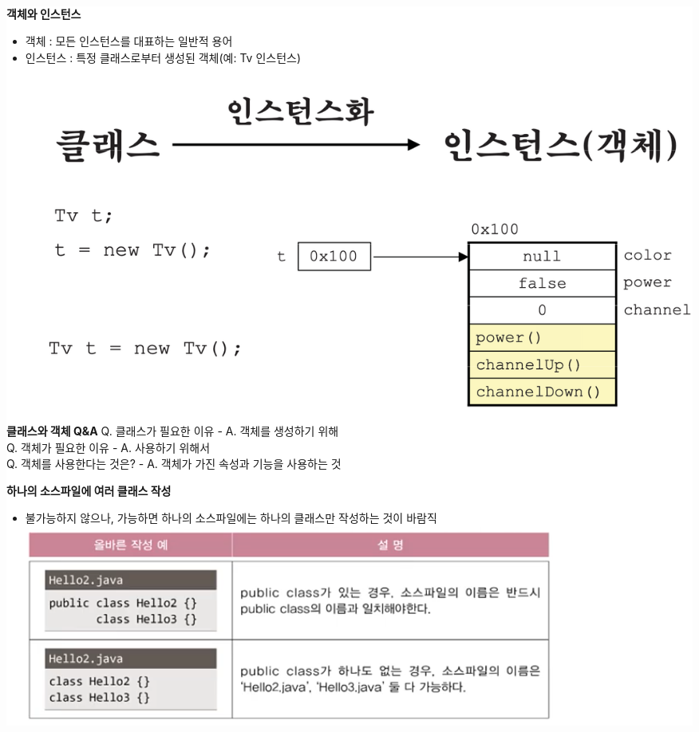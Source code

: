 **객체와 인스턴스**
- 객체 : 모든 인스턴스를 대표하는 일반적 용어
- 인스턴스 : 특정 클래스로부터 생성된 객체(예: Tv 인스턴스)  
![객체와인스턴스](객체와인스턴스.png)  
![인스턴스화](인스턴스화.png)

**클래스와 객체 Q&A**
Q. 클래스가 필요한 이유 - A. 객체를 생성하기 위해  
Q. 객체가 필요한 이유 - A. 사용하기 위해서  
Q. 객체를 사용한다는 것은? - A. 객체가 가진 속성과 기능을 사용하는 것  

**하나의 소스파일에 여러 클래스 작성** 
- 불가능하지 않으나, 가능하면 하나의 소스파일에는 하나의 클래스만 작성하는 것이 바람직
![클래스올바른작성예](클래스올바른작성예.png)  